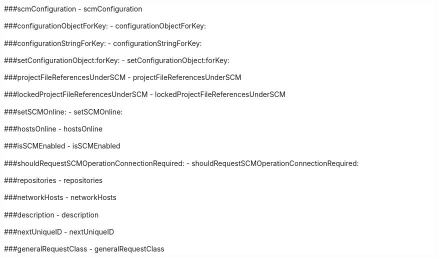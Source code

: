 <a name="-scmConfiguration"></a>
###scmConfiguration
    - scmConfiguration

<a name="-configurationObjectForKey:"></a>
###configurationObjectForKey:
    - configurationObjectForKey:

<a name="-configurationStringForKey:"></a>
###configurationStringForKey:
    - configurationStringForKey:

<a name="-setConfigurationObject:forKey:"></a>
###setConfigurationObject:forKey:
    - setConfigurationObject:forKey:

<a name="-projectFileReferencesUnderSCM"></a>
###projectFileReferencesUnderSCM
    - projectFileReferencesUnderSCM

<a name="-lockedProjectFileReferencesUnderSCM"></a>
###lockedProjectFileReferencesUnderSCM
    - lockedProjectFileReferencesUnderSCM

<a name="-setSCMOnline:"></a>
###setSCMOnline:
    - setSCMOnline:

<a name="-hostsOnline"></a>
###hostsOnline
    - hostsOnline

<a name="-isSCMEnabled"></a>
###isSCMEnabled
    - isSCMEnabled

<a name="-shouldRequestSCMOperationConnectionRequired:"></a>
###shouldRequestSCMOperationConnectionRequired:
    - shouldRequestSCMOperationConnectionRequired:

<a name="-repositories"></a>
###repositories
    - repositories

<a name="-networkHosts"></a>
###networkHosts
    - networkHosts

<a name="-description"></a>
###description
    - description

<a name="-nextUniqueID"></a>
###nextUniqueID
    - nextUniqueID

<a name="-generalRequestClass"></a>
###generalRequestClass
    - generalRequestClass
